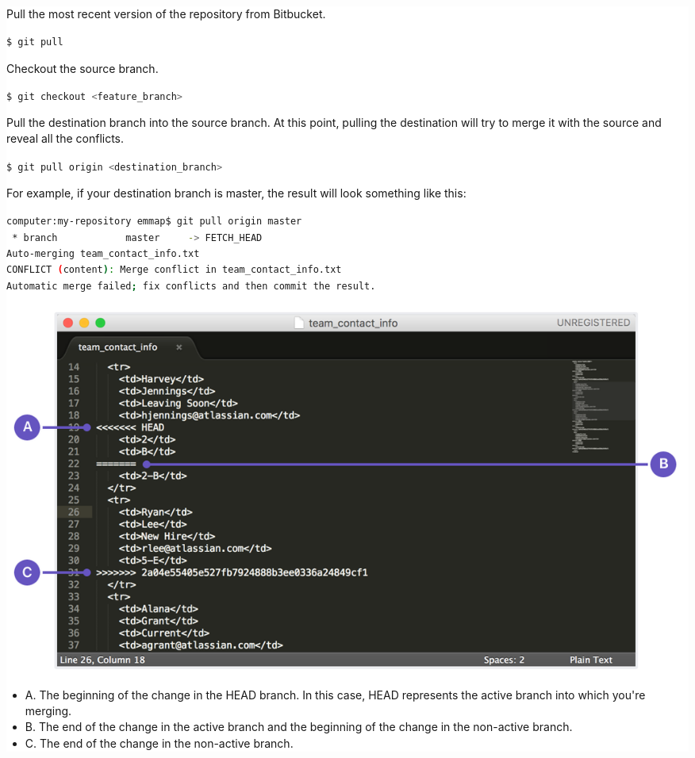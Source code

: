 Pull the most recent version of the repository from Bitbucket.

```bash
$ git pull
```

Checkout the source branch.

```bash
$ git checkout <feature_branch>
```

Pull the destination branch into the source branch. At this point, pulling the destination will try to merge it with the source and reveal all the conflicts.

```bash
$ git pull origin <destination_branch>
```

For example, if your destination branch is master, the result will look something like this:

```bash
computer:my-repository emmap$ git pull origin master
 * branch            master     -> FETCH_HEAD
Auto-merging team_contact_info.txt
CONFLICT (content): Merge conflict in team_contact_info.txt
Automatic merge failed; fix conflicts and then commit the result.
```

![Alt text](images/mergeconflict_git_branches.png?raw=true)

* A. The beginning of the change in the HEAD branch. In this case, HEAD represents the active branch into which you're merging.
* B. The end of the change in the active branch and the beginning of the change in the non-active branch.
* C. The end of the change in the non-active branch.
